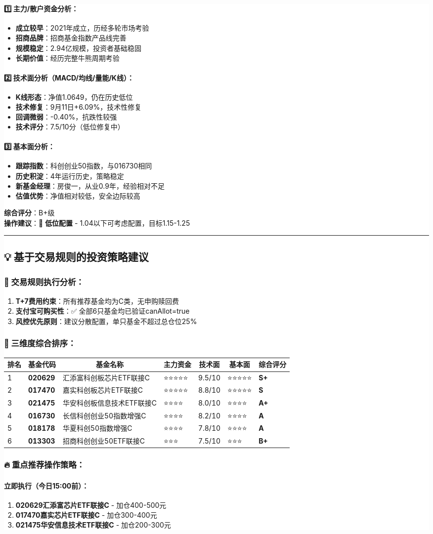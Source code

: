 #### 1️⃣ 主力/散户资金分析：
- **成立较早**：2021年成立，历经多轮市场考验
- **招商品牌**：招商基金指数产品线完善
- **规模稳定**：2.94亿规模，投资者基础稳固
- **长期价值**：经历完整牛熊周期考验

#### 2️⃣ 技术面分析（MACD/均线/量能/K线）：
- **K线形态**：净值1.0649，仍在历史低位
- **技术修复**：9月11日+6.09%，技术性修复
- **回调微弱**：-0.40%，抗跌性较强
- **技术评分**：7.5/10分（低位修复中）

#### 3️⃣ 基本面分析：
- **跟踪指数**：科创创业50指数，与016730相同
- **历史积淀**：4年运行历史，策略稳定
- **新基金经理**：房俊一，从业0.9年，经验相对不足
- **估值优势**：净值相对较低，安全边际较高

**综合评分**：B+级  
**操作建议**：🔄 **低位配置** - 1.04以下可考虑配置，目标1.15-1.25

---

## 💡 基于交易规则的投资策略建议

### 🚨 交易规则执行分析：
1. **T+7费用约束**：所有推荐基金均为C类，无申购赎回费
2. **支付宝可购买性**：✅ 全部6只基金均已验证canAllot=true
3. **风控优先原则**：建议分散配置，单只基金不超过总仓位25%

### 🎯 三维度综合排序：

| 排名 | 基金代码 | 基金名称 | 主力资金 | 技术面 | 基本面 | 综合评分 |
|------|---------|----------|----------|--------|--------|----------|
| 1 | **020629** | 汇添富科创板芯片ETF联接C | ⭐⭐⭐⭐⭐ | 9.5/10 | ⭐⭐⭐⭐⭐ | **S+** |
| 2 | **017470** | 嘉实科创板芯片ETF联接C | ⭐⭐⭐⭐⭐ | 8.8/10 | ⭐⭐⭐⭐⭐ | **S** |
| 3 | **021475** | 华安科创板信息技术ETF联接C | ⭐⭐⭐⭐ | 8.0/10 | ⭐⭐⭐⭐ | **A+** |
| 4 | **016730** | 长信科创创业50指数增强C | ⭐⭐⭐⭐ | 8.2/10 | ⭐⭐⭐⭐ | **A** |
| 5 | **018178** | 华夏科创50指数增强C | ⭐⭐⭐⭐ | 7.8/10 | ⭐⭐⭐⭐ | **A** |
| 6 | **013303** | 招商科创创业50ETF联接C | ⭐⭐⭐ | 7.5/10 | ⭐⭐⭐ | **B+** |

### 🔥 重点推荐操作策略：

#### **立即执行（今日15:00前）**：
1. **020629汇添富芯片ETF联接C** - 加仓400-500元
2. **017470嘉实芯片ETF联接C** - 加仓300-400元
3. **021475华安信息技术ETF联接C** - 加仓200-300元
